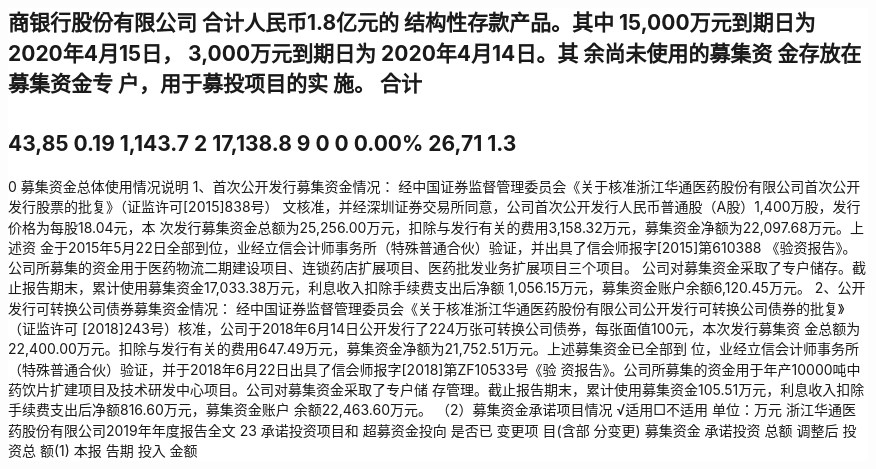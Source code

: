 商银行股份有限公司
合计人民币1.8亿元的
结构性存款产品。其中
15,000万元到期日为
2020年4月15日，
3,000万元到期日为
2020年4月14日。其
余尚未使用的募集资
金存放在募集资金专
户，用于募投项目的实
施。
合计
--
43,85
0.19
1,143.7
2
17,138.8
9
0
0
0.00%
26,71
1.3
--
0
募集资金总体使用情况说明
1、首次公开发行募集资金情况：
经中国证券监督管理委员会《关于核准浙江华通医药股份有限公司首次公开发行股票的批复》（证监许可[2015]838号）
文核准，并经深圳证券交易所同意，公司首次公开发行人民币普通股（A股）1,400万股，发行价格为每股18.04元，本
次发行募集资金总额为25,256.00万元，扣除与发行有关的费用3,158.32万元，募集资金净额为22,097.68万元。上述资
金于2015年5月22日全部到位，业经立信会计师事务所（特殊普通合伙）验证，并出具了信会师报字[2015]第610388
《验资报告》。公司所募集的资金用于医药物流二期建设项目、连锁药店扩展项目、医药批发业务扩展项目三个项目。
公司对募集资金采取了专户储存。截止报告期末，累计使用募集资金17,033.38万元，利息收入扣除手续费支出后净额
1,056.15万元，募集资金账户余额6,120.45万元。
2、公开发行可转换公司债券募集资金情况：
经中国证券监督管理委员会《关于核准浙江华通医药股份有限公司公开发行可转换公司债券的批复》（证监许可
[2018]243号）核准，公司于2018年6月14日公开发行了224万张可转换公司债券，每张面值100元，本次发行募集资
金总额为22,400.00万元。扣除与发行有关的费用647.49万元，募集资金净额为21,752.51万元。上述募集资金已全部到
位，业经立信会计师事务所（特殊普通合伙）验证，并于2018年6月22日出具了信会师报字[2018]第ZF10533号《验
资报告》。公司所募集的资金用于年产10000吨中药饮片扩建项目及技术研发中心项目。公司对募集资金采取了专户储
存管理。截止报告期末，累计使用募集资金105.51万元，利息收入扣除手续费支出后净额816.60万元，募集资金账户
余额22,463.60万元。
（2）募集资金承诺项目情况
√适用□不适用
单位：万元
浙江华通医药股份有限公司2019年年度报告全文
23
承诺投资项目和
超募资金投向
是否已
变更项
目(含部
分变更)
募集资金
承诺投资
总额
调整后
投资总
额(1)
本报
告期
投入
金额